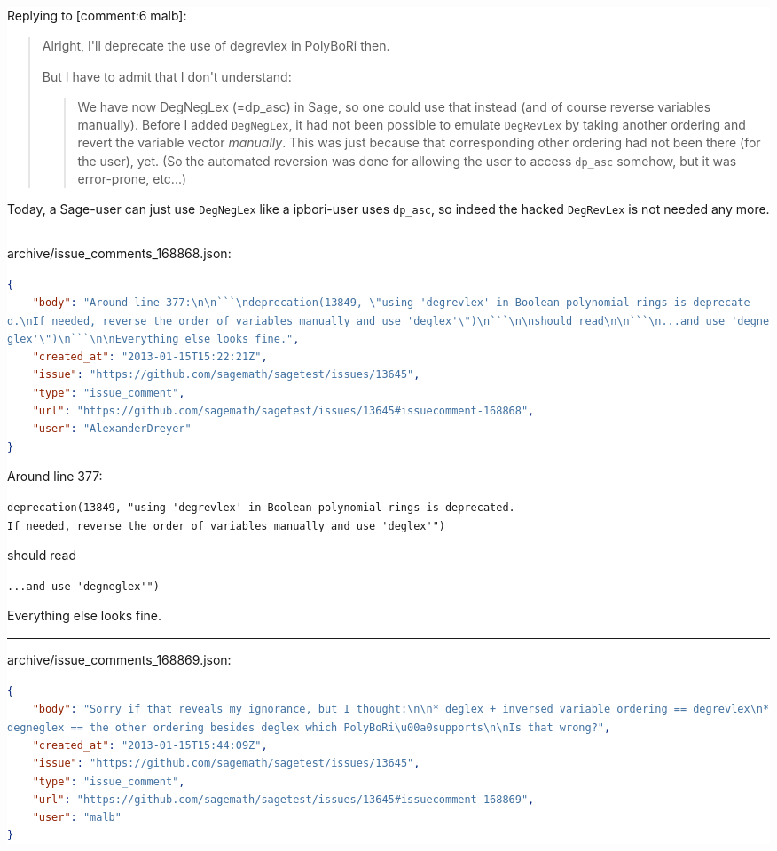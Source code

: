 Replying to [comment:6 malb]:
> Alright, I'll deprecate the use of degrevlex in PolyBoRi then.
> 
> But I have to admit that I don't understand:
> 
> > We have now DegNegLex (=dp_asc) in Sage, so one could use that instead (and of course 
> > reverse variables manually).
Before I added `DegNegLex`, it had not been possible to emulate `DegRevLex` by taking another ordering and revert the variable vector *manually*. This was just because that corresponding other ordering had not been there (for the user), yet. (So the automated reversion was done for allowing the user to access `dp_asc` somehow, but it was error-prone, etc...)  

Today, a Sage-user can just use `DegNegLex` like a ipbori-user uses `dp_asc`, so indeed the hacked `DegRevLex` is not needed any more.



---

archive/issue_comments_168868.json:
```json
{
    "body": "Around line 377:\n\n```\ndeprecation(13849, \"using 'degrevlex' in Boolean polynomial rings is deprecated.\nIf needed, reverse the order of variables manually and use 'deglex'\")\n```\n\nshould read\n\n```\n...and use 'degneglex'\")\n```\n\nEverything else looks fine.",
    "created_at": "2013-01-15T15:22:21Z",
    "issue": "https://github.com/sagemath/sagetest/issues/13645",
    "type": "issue_comment",
    "url": "https://github.com/sagemath/sagetest/issues/13645#issuecomment-168868",
    "user": "AlexanderDreyer"
}
```

Around line 377:

```
deprecation(13849, "using 'degrevlex' in Boolean polynomial rings is deprecated.
If needed, reverse the order of variables manually and use 'deglex'")
```

should read

```
...and use 'degneglex'")
```

Everything else looks fine.



---

archive/issue_comments_168869.json:
```json
{
    "body": "Sorry if that reveals my ignorance, but I thought:\n\n* deglex + inversed variable ordering == degrevlex\n* degneglex == the other ordering besides deglex which PolyBoRi\u00a0supports\n\nIs that wrong?",
    "created_at": "2013-01-15T15:44:09Z",
    "issue": "https://github.com/sagemath/sagetest/issues/13645",
    "type": "issue_comment",
    "url": "https://github.com/sagemath/sagetest/issues/13645#issuecomment-168869",
    "user": "malb"
}
```

